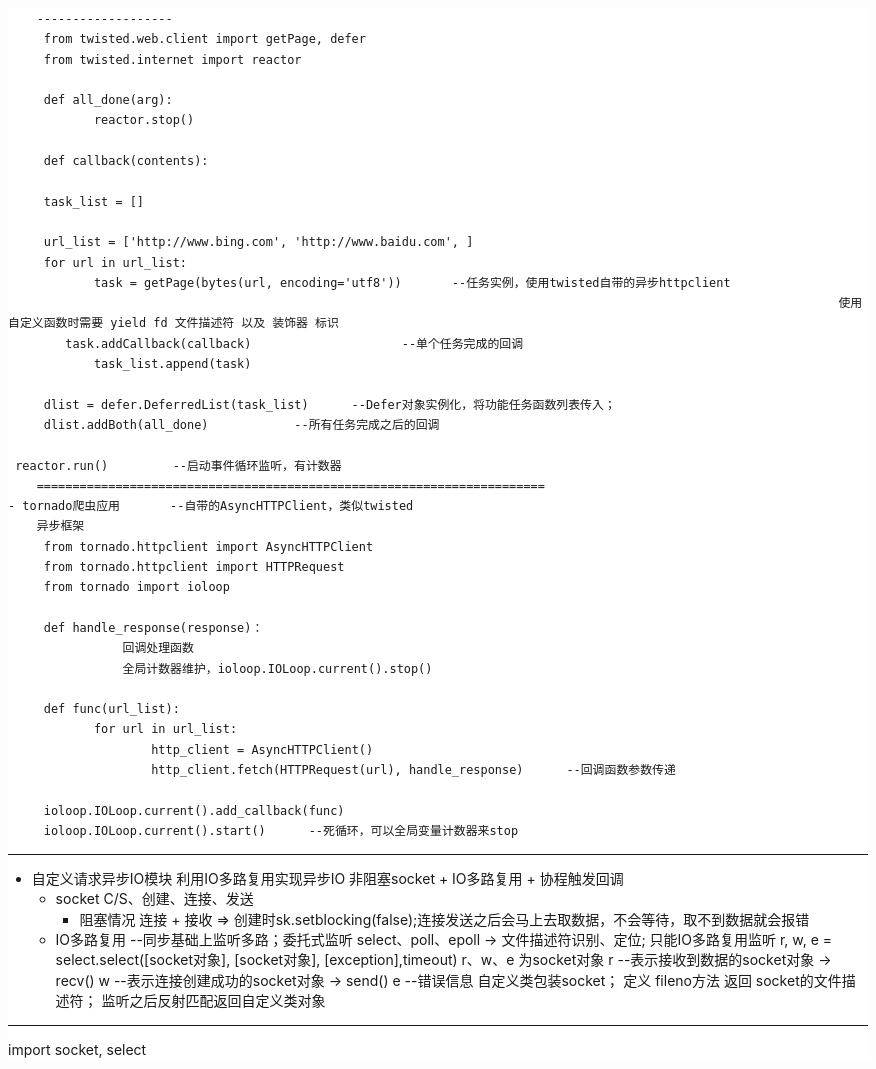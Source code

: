 		-------------------
		 from twisted.web.client import getPage, defer
		 from twisted.internet import reactor
		
		 def all_done(arg):
				reactor.stop()
			
		 def callback(contents):

		 task_list = []
	
		 url_list = ['http://www.bing.com', 'http://www.baidu.com', ]
		 for url in url_list:
				task = getPage(bytes(url, encoding='utf8'))       --任务实例，使用twisted自带的异步httpclient
																														使用自定义函数时需要 yield fd 文件描述符 以及 装饰器 标识
			task.addCallback(callback)                     --单个任务完成的回调
				task_list.append(task)
	
		 dlist = defer.DeferredList(task_list)      --Defer对象实例化，将功能任务函数列表传入； 
		 dlist.addBoth(all_done)            --所有任务完成之后的回调
		
	 reactor.run()         --启动事件循环监听，有计数器
		=======================================================================
	- tornado爬虫应用       --自带的AsyncHTTPClient，类似twisted
		异步框架
		 from tornado.httpclient import AsyncHTTPClient
		 from tornado.httpclient import HTTPRequest
		 from tornado import ioloop
		
		 def handle_response(response)：
					回调处理函数
					全局计数器维护，ioloop.IOLoop.current().stop()
		
		 def func(url_list):
				for url in url_list:
						http_client = AsyncHTTPClient()       
						http_client.fetch(HTTPRequest(url), handle_response)      --回调函数参数传递
		
		 ioloop.IOLoop.current().add_callback(func)
		 ioloop.IOLoop.current().start()      --死循环，可以全局变量计数器来stop
----
- 自定义请求异步IO模块
	 利用IO多路复用实现异步IO
		  非阻塞socket + IO多路复用 + 协程触发回调
	- socket
		 C/S、创建、连接、发送
		- 阻塞情况
			 连接 + 接收  => 创建时sk.setblocking(false);连接发送之后会马上去取数据，不会等待，取不到数据就会报错
	- IO多路复用     --同步基础上监听多路；委托式监听
		 select、poll、epoll  -> 文件描述符识别、定位; 只能IO多路复用监听
		 r, w, e = select.select([socket对象], [socket对象], [exception],timeout)
		 r、w、e 为socket对象
		 r --表示接收到数据的socket对象 -> recv()
		 w --表示连接创建成功的socket对象 -> send()
		 e --错误信息
		 自定义类包装socket； 
			 定义 fileno方法 返回 socket的文件描述符； 监听之后反射匹配返回自定义类对象
------------------------------
import socket, select

